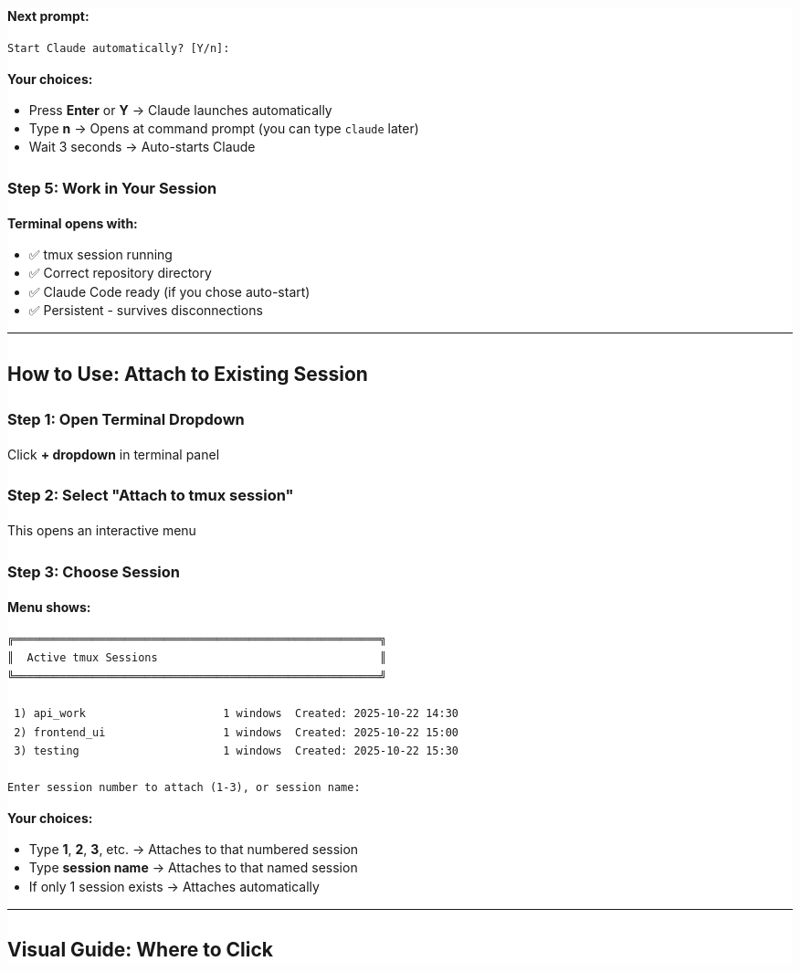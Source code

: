 **Next prompt:**

```
Start Claude automatically? [Y/n]:
```

**Your choices:**
- Press **Enter** or **Y** → Claude launches automatically
- Type **n** → Opens at command prompt (you can type `claude` later)
- Wait 3 seconds → Auto-starts Claude

### Step 5: Work in Your Session

**Terminal opens with:**
- ✅ tmux session running
- ✅ Correct repository directory
- ✅ Claude Code ready (if you chose auto-start)
- ✅ Persistent - survives disconnections

---

## How to Use: Attach to Existing Session

### Step 1: Open Terminal Dropdown

Click **+ dropdown** in terminal panel

### Step 2: Select "Attach to tmux session"

This opens an interactive menu

### Step 3: Choose Session

**Menu shows:**
```
╔════════════════════════════════════════════════════════╗
║  Active tmux Sessions                                  ║
╚════════════════════════════════════════════════════════╝

 1) api_work                     1 windows  Created: 2025-10-22 14:30
 2) frontend_ui                  1 windows  Created: 2025-10-22 15:00
 3) testing                      1 windows  Created: 2025-10-22 15:30

Enter session number to attach (1-3), or session name:
```

**Your choices:**
- Type **1**, **2**, **3**, etc. → Attaches to that numbered session
- Type **session name** → Attaches to that named session
- If only 1 session exists → Attaches automatically

---

## Visual Guide: Where to Click

